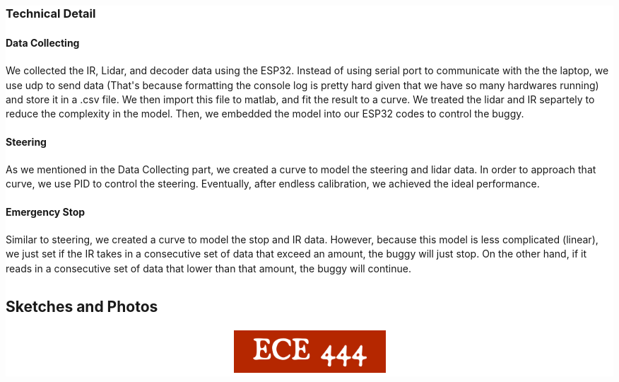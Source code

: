 ### Technical Detail

#### Data Collecting
We collected the IR, Lidar, and decoder data using the ESP32. Instead of using serial port to communicate with the the laptop, we use udp to send data (That's because formatting the console log is pretty hard given that we have so many hardwares running) and store it in a .csv file. We then import this file to matlab, and fit the result to a curve. We treated the lidar and IR separtely to reduce the complexity in the model. Then, we embedded the model into our ESP32 codes to control the buggy.

#### Steering
As we mentioned in the Data Collecting part, we created a curve to model the steering and lidar data. In order to approach that curve, we use PID to control the steering. Eventually, after endless calibration, we achieved the ideal performance.

#### Emergency Stop
Similar to steering, we created a curve to model the stop and IR data. However, because this model is less complicated (linear), we just set if the IR takes in a consecutive set of data that exceed an amount, the buggy will just stop. On the other hand, if it reads in a consecutive set of data that lower than that amount, the buggy will continue.

## Sketches and Photos
<center><img src="./images/ece444.png" width="25%" /></center>